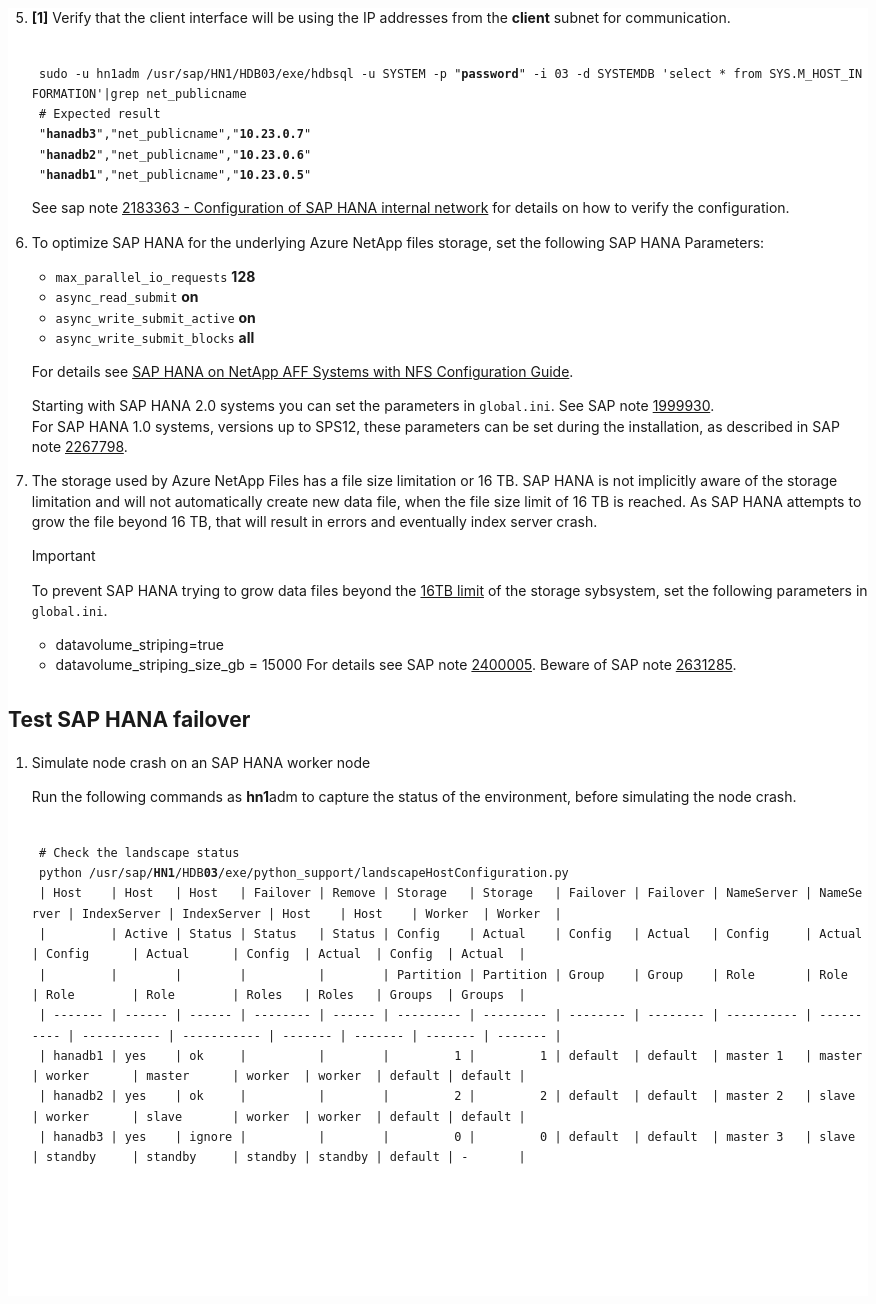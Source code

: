 5. **[1]** Verify that the client interface will be using the IP addresses from the **client** subnet for communication.  
   <pre><code>
    sudo -u hn1adm /usr/sap/HN1/HDB03/exe/hdbsql -u SYSTEM -p "<b>password</b>" -i 03 -d SYSTEMDB 'select * from SYS.M_HOST_INFORMATION'|grep net_publicname
    # Expected result
    "<b>hanadb3</b>","net_publicname","<b>10.23.0.7</b>"
    "<b>hanadb2</b>","net_publicname","<b>10.23.0.6</b>"
    "<b>hanadb1</b>","net_publicname","<b>10.23.0.5</b>"
   </code></pre>

   See sap note [2183363 - Configuration of SAP HANA internal network](https://launchpad.support.sap.com/#/notes/2183363) for details on how to verify the configuration.  

6. To optimize SAP HANA for the underlying Azure NetApp files storage, set the following SAP HANA Parameters:

   - `max_parallel_io_requests` **128**
   - `async_read_submit` **on**
   - `async_write_submit_active` **on**
   - `async_write_submit_blocks` **all**

   For details see [SAP HANA on NetApp AFF Systems with NFS Configuration Guide](https://www.netapp.com/us/media/tr-4435.pdf). 

   Starting with SAP HANA 2.0 systems you can set the parameters in `global.ini`. See SAP note [1999930](https://launchpad.support.sap.com/#/notes/1999930).  
   For SAP HANA 1.0 systems, versions up to SPS12, these parameters can be set during the installation, as described in SAP note [2267798](https://launchpad.support.sap.com/#/notes/2267798).  

7. The storage used by Azure NetApp Files has a file size limitation or 16 TB. SAP HANA is not implicitly aware of the storage limitation and will not automatically create new data file, when the file size limit of 16 TB is reached. As SAP HANA attempts to grow the file beyond 16 TB, that will result in errors and eventually index server crash. 

   > [!IMPORTANT]
   > To prevent SAP HANA trying to grow data files beyond the [16TB limit](https://docs.microsoft.com/azure/azure-netapp-files/azure-netapp-files-resource-limits) of the storage sybsystem, set the following parameters in `global.ini`.  
   > -  datavolume_striping=true
   > - datavolume_striping_size_gb = 15000
   > For details see SAP note [2400005](https://launchpad.support.sap.com/#/notes/2400005).
   > Beware of SAP note [2631285](https://launchpad.support.sap.com/#/notes/2631285). 

## Test SAP HANA failover 

1. Simulate node crash on an SAP HANA worker node  

   Run the following commands as **hn1**adm to capture the status of the environment, before simulating the node crash.  

   <pre><code>
    # Check the landscape status
    python /usr/sap/<b>HN1</b>/HDB<b>03</b>/exe/python_support/landscapeHostConfiguration.py
    | Host    | Host   | Host   | Failover | Remove | Storage   | Storage   | Failover | Failover | NameServer | NameServer | IndexServer | IndexServer | Host    | Host    | Worker  | Worker  |
    |         | Active | Status | Status   | Status | Config    | Actual    | Config   | Actual   | Config     | Actual     | Config      | Actual      | Config  | Actual  | Config  | Actual  |
    |         |        |        |          |        | Partition | Partition | Group    | Group    | Role       | Role       | Role        | Role        | Roles   | Roles   | Groups  | Groups  |
    | ------- | ------ | ------ | -------- | ------ | --------- | --------- | -------- | -------- | ---------- | ---------- | ----------- | ----------- | ------- | ------- | ------- | ------- |
    | hanadb1 | yes    | ok     |          |        |         1 |         1 | default  | default  | master 1   | master     | worker      | master      | worker  | worker  | default | default |
    | hanadb2 | yes    | ok     |          |        |         2 |         2 | default  | default  | master 2   | slave      | worker      | slave       | worker  | worker  | default | default |
    | hanadb3 | yes    | ignore |          |        |         0 |         0 | default  | default  | master 3   | slave      | standby     | standby     | standby | standby | default | -       |